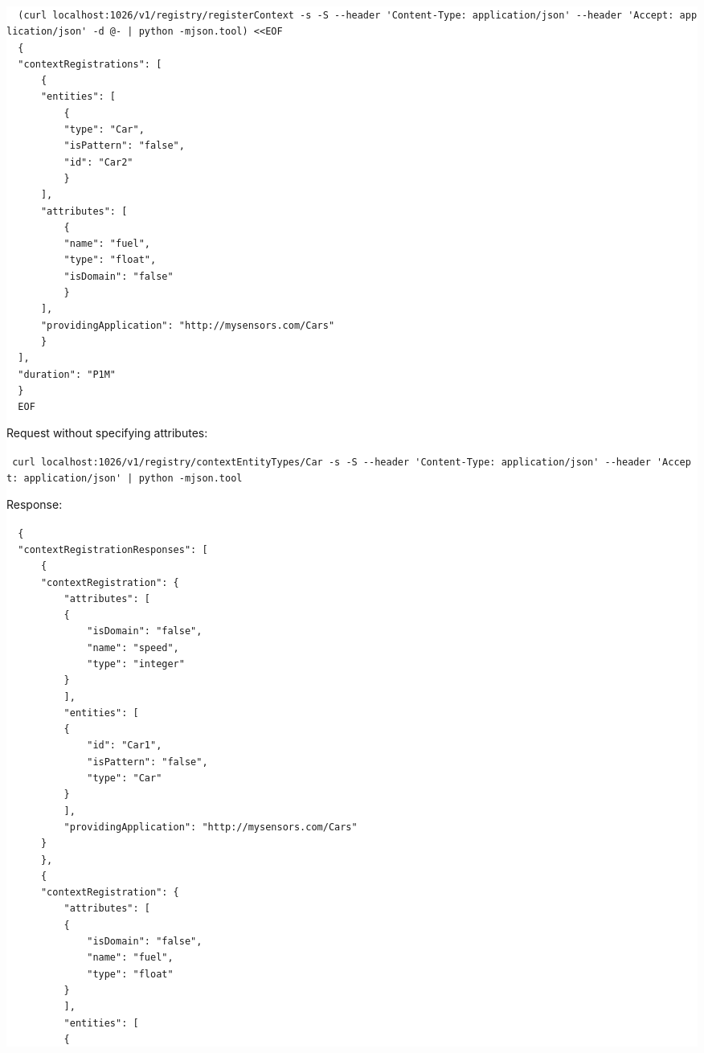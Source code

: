       (curl localhost:1026/v1/registry/registerContext -s -S --header 'Content-Type: application/json' --header 'Accept: application/json' -d @- | python -mjson.tool) <<EOF
      {
	  "contextRegistrations": [
	      {
		  "entities": [
		      {
			  "type": "Car",
			  "isPattern": "false",
			  "id": "Car2"
		      }
		  ],
		  "attributes": [ 
		      {
			  "name": "fuel",
			  "type": "float",
			  "isDomain": "false"
		      }
		  ],
		  "providingApplication": "http://mysensors.com/Cars"
	      }
	  ],
	  "duration": "P1M"
      }
      EOF
                                                                                                                                         

Request without specifying attributes:

     curl localhost:1026/v1/registry/contextEntityTypes/Car -s -S --header 'Content-Type: application/json' --header 'Accept: application/json' | python -mjson.tool

Response:

      {
	  "contextRegistrationResponses": [
	      {
		  "contextRegistration": {
		      "attributes": [
			  {
			      "isDomain": "false",
			      "name": "speed",
			      "type": "integer"
			  }
		      ],
		      "entities": [
			  {
			      "id": "Car1",
			      "isPattern": "false",
			      "type": "Car"
			  }
		      ],
		      "providingApplication": "http://mysensors.com/Cars"
		  }
	      },
	      {
		  "contextRegistration": {
		      "attributes": [
			  {
			      "isDomain": "false",
			      "name": "fuel",
			      "type": "float"
			  }
		      ],
		      "entities": [
			  {